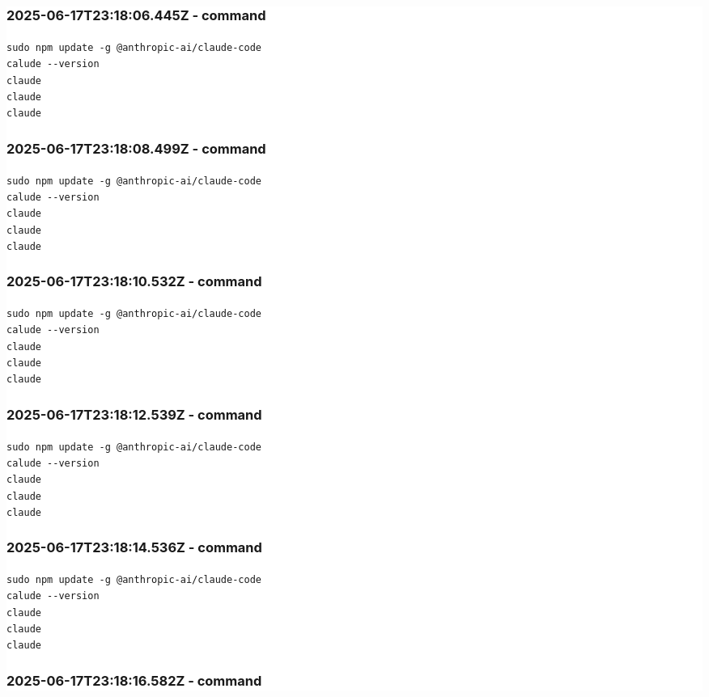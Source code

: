 
### 2025-06-17T23:18:06.445Z - command

```
sudo npm update -g @anthropic-ai/claude-code
calude --version
claude
claude 
claude
```


### 2025-06-17T23:18:08.499Z - command

```
sudo npm update -g @anthropic-ai/claude-code
calude --version
claude
claude 
claude
```


### 2025-06-17T23:18:10.532Z - command

```
sudo npm update -g @anthropic-ai/claude-code
calude --version
claude
claude 
claude
```


### 2025-06-17T23:18:12.539Z - command

```
sudo npm update -g @anthropic-ai/claude-code
calude --version
claude
claude 
claude
```


### 2025-06-17T23:18:14.536Z - command

```
sudo npm update -g @anthropic-ai/claude-code
calude --version
claude
claude 
claude
```


### 2025-06-17T23:18:16.582Z - command
